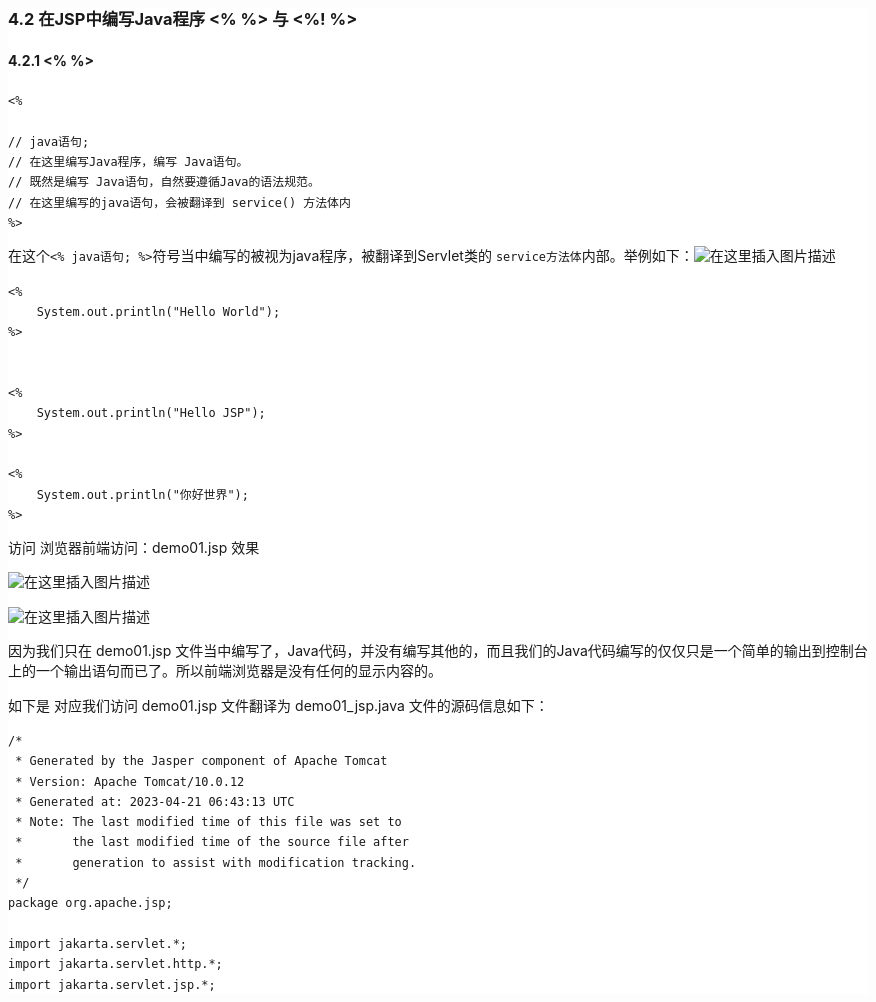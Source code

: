     
    

### 4.2 在JSP中编写Java程序 <% %> 与 <%! %>

#### 4.2.1 <% %>

    <% 
     
    // java语句;
    // 在这里编写Java程序，编写 Java语句。
    // 既然是编写 Java语句，自然要遵循Java的语法规范。
    // 在这里编写的java语句，会被翻译到 service() 方法体内
    %>
    

在这个`<% java语句; %>`符号当中编写的被视为java程序，被翻译到Servlet类的 `service方法体`内部。举例如下：![在这里插入图片描述](https://img2023.cnblogs.com/blog/3084824/202304/3084824-20230430172013685-492199400.png)

    
    <%
        System.out.println("Hello World");
    %>
    
    
    <%
        System.out.println("Hello JSP");
    %>
    
    <%
        System.out.println("你好世界");
    %>
    
    

访问 浏览器前端访问：demo01.jsp 效果

![在这里插入图片描述](https://img2023.cnblogs.com/blog/3084824/202304/3084824-20230430172013678-2054810696.png)

![在这里插入图片描述](https://img2023.cnblogs.com/blog/3084824/202304/3084824-20230430172013700-79172761.png)

因为我们只在 demo01.jsp 文件当中编写了，Java代码，并没有编写其他的，而且我们的Java代码编写的仅仅只是一个简单的输出到控制台上的一个输出语句而已了。所以前端浏览器是没有任何的显示内容的。

如下是 对应我们访问 demo01.jsp 文件翻译为 demo01\_jsp.java 文件的源码信息如下：

    /*
     * Generated by the Jasper component of Apache Tomcat
     * Version: Apache Tomcat/10.0.12
     * Generated at: 2023-04-21 06:43:13 UTC
     * Note: The last modified time of this file was set to
     *       the last modified time of the source file after
     *       generation to assist with modification tracking.
     */
    package org.apache.jsp;
    
    import jakarta.servlet.*;
    import jakarta.servlet.http.*;
    import jakarta.servlet.jsp.*;
    